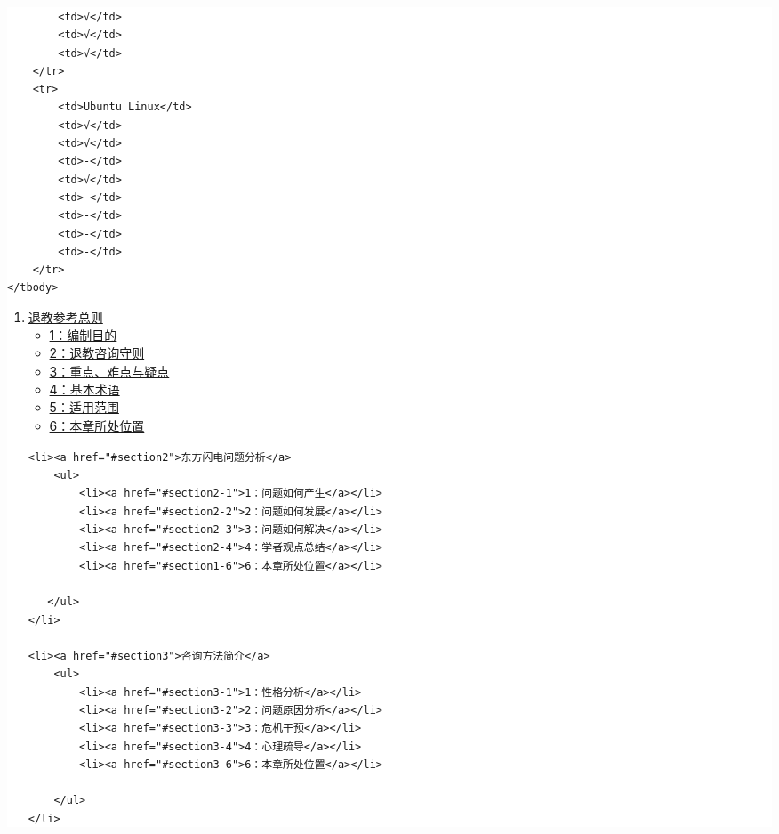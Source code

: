             <td>√</td>
            <td>√</td>
            <td>√</td>
        </tr>
        <tr>
            <td>Ubuntu Linux</td>
            <td>√</td>
            <td>√</td>
            <td>-</td>
            <td>√</td>
            <td>-</td>
            <td>-</td>
            <td>-</td>
            <td>-</td>
        </tr>
    </tbody>
</table>


<ol id="table">
    <li><a href="#section1">退教参考总则</a>
        <ul>
            <li><a href="#section1-1">1：编制目的</a></li>
            <li><a href="#section1-2">2：退教咨询守则</a></li>
            <li><a href="#section1-3">3：重点、难点与疑点</a></li>
            <li><a href="#section1-4">4：基本术语</a></li>
            <li><a href="#section1-5">5：适用范围</a></li>
            <li><a href="#section1-6">6：本章所处位置</a></li>
       </ul>
    </li>


    <li><a href="#section2">东方闪电问题分析</a>
        <ul>
            <li><a href="#section2-1">1：问题如何产生</a></li>
            <li><a href="#section2-2">2：问题如何发展</a></li>
            <li><a href="#section2-3">3：问题如何解决</a></li>
            <li><a href="#section2-4">4：学者观点总结</a></li>
            <li><a href="#section1-6">6：本章所处位置</a></li>

       </ul>
    </li>

    <li><a href="#section3">咨询方法简介</a>
        <ul>
            <li><a href="#section3-1">1：性格分析</a></li>
            <li><a href="#section3-2">2：问题原因分析</a></li>
            <li><a href="#section3-3">3：危机干预</a></li>
            <li><a href="#section3-4">4：心理疏导</a></li>
            <li><a href="#section3-6">6：本章所处位置</a></li>

        </ul>
    </li>
    
    